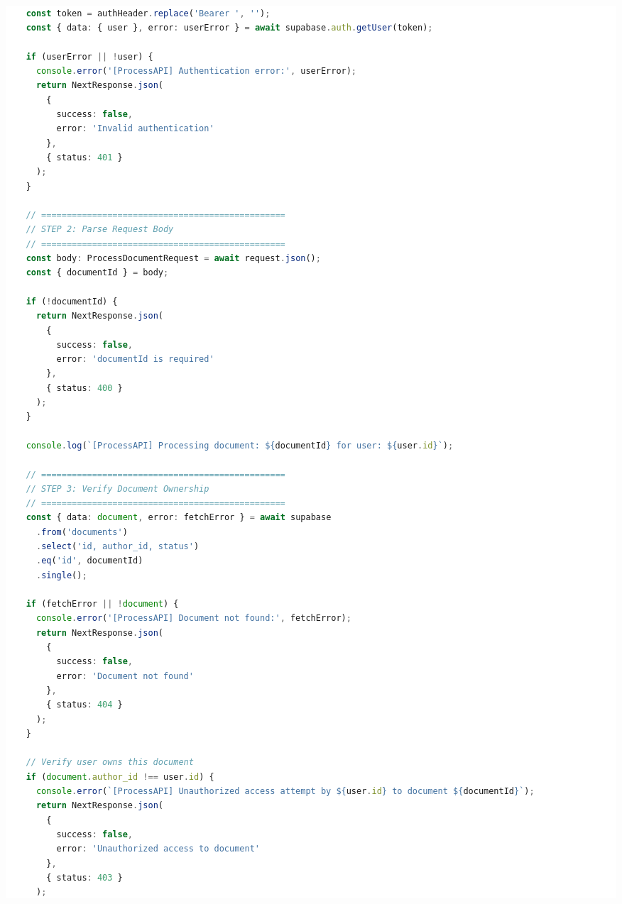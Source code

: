 ```typescript
    const token = authHeader.replace('Bearer ', '');
    const { data: { user }, error: userError } = await supabase.auth.getUser(token);
    
    if (userError || !user) {
      console.error('[ProcessAPI] Authentication error:', userError);
      return NextResponse.json(
        { 
          success: false, 
          error: 'Invalid authentication' 
        },
        { status: 401 }
      );
    }

    // ================================================
    // STEP 2: Parse Request Body
    // ================================================
    const body: ProcessDocumentRequest = await request.json();
    const { documentId } = body;

    if (!documentId) {
      return NextResponse.json(
        { 
          success: false, 
          error: 'documentId is required' 
        },
        { status: 400 }
      );
    }

    console.log(`[ProcessAPI] Processing document: ${documentId} for user: ${user.id}`);

    // ================================================
    // STEP 3: Verify Document Ownership
    // ================================================
    const { data: document, error: fetchError } = await supabase
      .from('documents')
      .select('id, author_id, status')
      .eq('id', documentId)
      .single();

    if (fetchError || !document) {
      console.error('[ProcessAPI] Document not found:', fetchError);
      return NextResponse.json(
        { 
          success: false, 
          error: 'Document not found' 
        },
        { status: 404 }
      );
    }

    // Verify user owns this document
    if (document.author_id !== user.id) {
      console.error(`[ProcessAPI] Unauthorized access attempt by ${user.id} to document ${documentId}`);
      return NextResponse.json(
        { 
          success: false, 
          error: 'Unauthorized access to document' 
        },
        { status: 403 }
      );
```